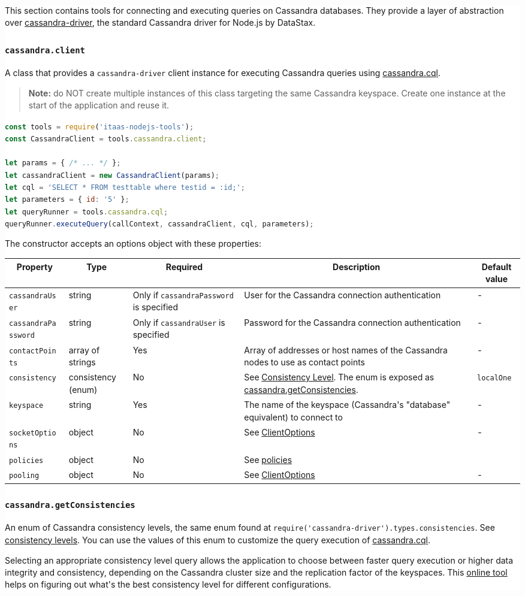 This section contains tools for connecting and executing queries on Cassandra databases. They provide a layer of abstraction over [cassandra-driver](https://github.com/datastax/nodejs-driver), the standard Cassandra driver for Node.js by DataStax.

### `cassandra.client`

A class that provides a `cassandra-driver` client instance for executing Cassandra queries using [cassandra.cql](#cassandracql).

> **Note:** do NOT create multiple instances of this class targeting the same Cassandra keyspace. Create one instance at the start of the application and reuse it.

```javascript
const tools = require('itaas-nodejs-tools');
const CassandraClient = tools.cassandra.client;

let params = { /* ... */ };
let cassandraClient = new CassandraClient(params);
let cql = 'SELECT * FROM testtable where testid = :id;';
let parameters = { id: '5' };
let queryRunner = tools.cassandra.cql;
queryRunner.executeQuery(callContext, cassandraClient, cql, parameters);
```

The constructor accepts an options object with these properties:

| Property | Type | Required | Description | Default value |
|-------------------|--------------------|------------------------------------------|-----------------------------------------------------------------------------------------------------------------------------------------------------------------------------------------------------|---------------|
| `cassandraUser` | string | Only if `cassandraPassword` is specified | User for the Cassandra connection authentication | - |
| `cassandraPassword` | string | Only if `cassandraUser` is specified | Password for the Cassandra connection authentication | - |
| `contactPoints` | array of strings | Yes | Array of addresses or host names of the Cassandra nodes to use as contact points | - |
| `consistency` | consistency (enum) | No | See [Consistency Level](http://docs.datastax.com/en/developer/nodejs-driver/3.2/api/module.types/#member.consistencies). The enum is exposed as [cassandra.getConsistencies](#cassandragetconsistencies). | `localOne` |
| `keyspace` | string | Yes | The name of the keyspace (Cassandra's "database" equivalent) to connect to | - |
| `socketOptions` | object | No | See [ClientOptions](http://docs.datastax.com/en/developer/nodejs-driver/3.2/api/type.ClientOptions/) | - |
| `policies` | object | No | See [policies](http://docs.datastax.com/en/developer/nodejs-driver/3.2/api/module.policies/) |  |
| `pooling` | object | No | See [ClientOptions](http://docs.datastax.com/en/developer/nodejs-driver/3.2/api/type.ClientOptions/) | - |


### `cassandra.getConsistencies`

An enum of Cassandra consistency levels, the same enum found at `require('cassandra-driver').types.consistencies`. See [consistency levels](http://docs.datastax.com/en/developer/nodejs-driver/3.2/api/module.types/#member.consistencies). You can use the values of this enum to customize the query execution of [cassandra.cql](#cassandracql).

Selecting an appropriate consistency level query allows the application to choose between faster query execution or higher data integrity and consistency, depending on the Cassandra cluster size and the replication factor of the keyspaces. This [online tool](https://www.ecyrd.com/cassandracalculator/) helps on figuring out what's the best consistency level for different configurations.
